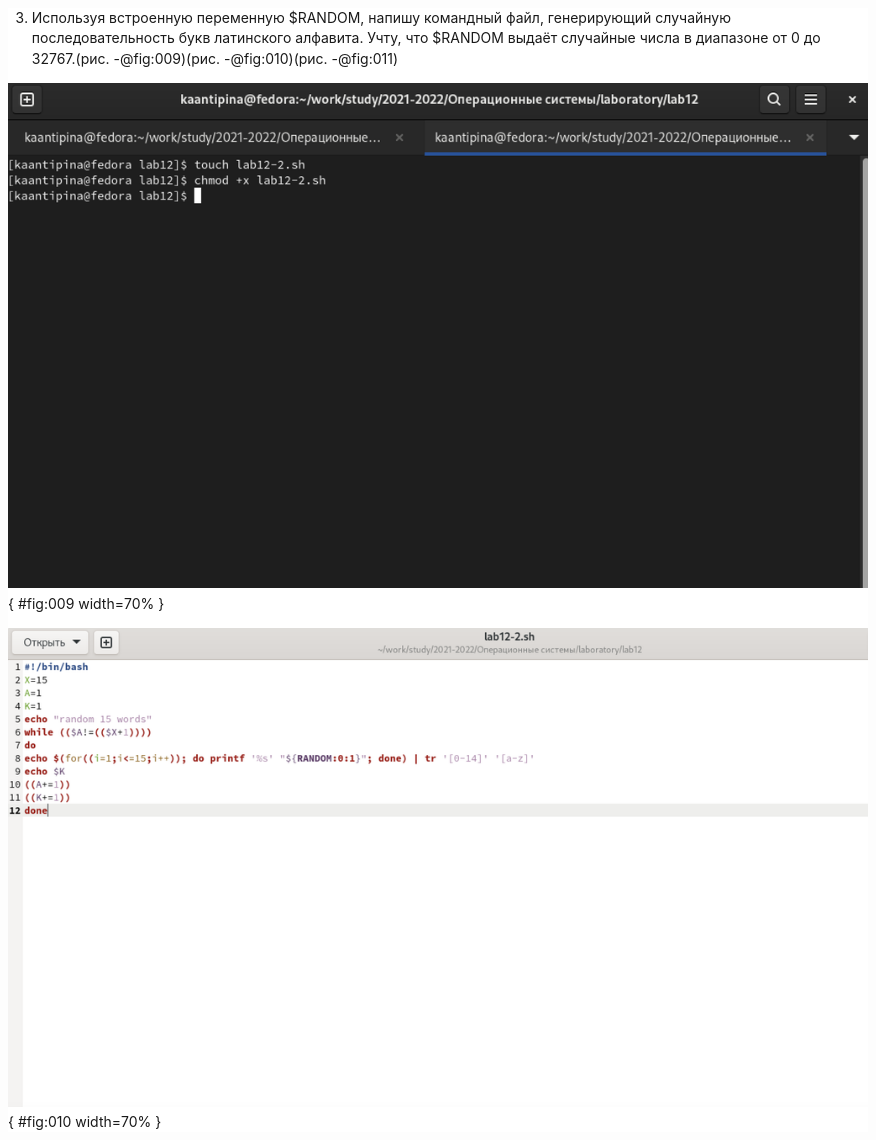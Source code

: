 3. Используя встроенную переменную $RANDOM, напишу командный файл, генерирующий случайную последовательность букв латинского алфавита. Учту,
что $RANDOM выдаёт случайные числа в диапазоне от 0 до 32767.(рис. -@fig:009)(рис. -@fig:010)(рис. -@fig:011)
 
![Создаю текстовый файл](image12/9.png){ #fig:009 width=70% }
 
![Напишу скрипт](image12/10.png){ #fig:010 width=70% }
 